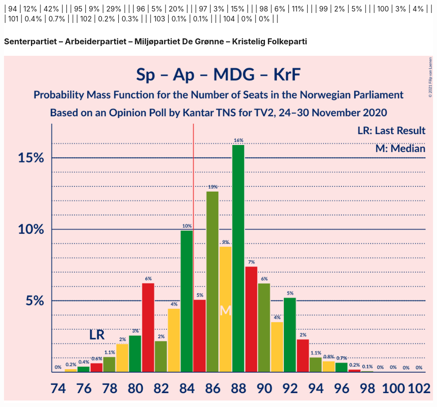 | 94 | 12% | 42% |  |
| 95 | 9% | 29% |  |
| 96 | 5% | 20% |  |
| 97 | 3% | 15% |  |
| 98 | 6% | 11% |  |
| 99 | 2% | 5% |  |
| 100 | 3% | 4% |  |
| 101 | 0.4% | 0.7% |  |
| 102 | 0.2% | 0.3% |  |
| 103 | 0.1% | 0.1% |  |
| 104 | 0% | 0% |  |

### Senterpartiet – Arbeiderpartiet – Miljøpartiet De Grønne – Kristelig Folkeparti

![Graph with seats probability mass function not yet produced](2020-11-30-KantarTNS-coalitions-seats-pmf-sp–ap–mdg–krf.png "Seats Probability Mass Function")
